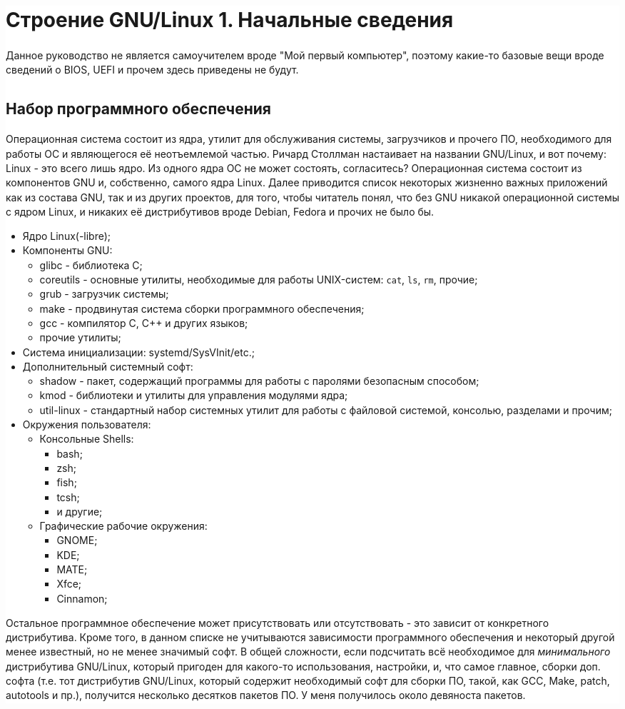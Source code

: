 # Строение GNU/Linux 1. Начальные сведения

Данное руководство не является самоучителем вроде "Мой первый компьютер",
поэтому какие-то базовые вещи вроде сведений о BIOS, UEFI и прочем здесь
приведены не будут.

## Набор программного обеспечения

Операционная система состоит из ядра, утилит для обслуживания системы,
загрузчиков и прочего ПО, необходимого для работы ОС и являющегося её
неотъемлемой частью. Ричард Столлман настаивает на названии GNU/Linux, и вот
почему: Linux - это всего лишь ядро. Из одного ядра ОС не может состоять,
согласитесь? Операционная система состоит из компонентов GNU и, собственно,
самого ядра Linux. Далее приводится список некоторых жизненно важных приложений
как из состава GNU, так и из других проектов, для того, чтобы читатель понял,
что без GNU никакой операционной системы с ядром Linux, и никаких её
дистрибутивов вроде Debian, Fedora и прочих не было бы.

- Ядро Linux(-libre);
- Компоненты GNU:
    - glibc - библиотека С;
    - coreutils - основные утилиты, необходимые для работы UNIX-систем: `cat`,
      `ls`, `rm`, прочие;
    - grub - загрузчик системы;
    - make - продвинутая система сборки программного обеспечения;
    - gcc - компилятор C, C++ и других языков;
    - прочие утилиты;
- Система инициализации: systemd/SysVInit/etc.;
- Дополнительный системный софт:
    - shadow - пакет, содержащий программы для работы с паролями безопасным
      способом;
    - kmod - библиотеки и утилиты для управления модулями ядра;
    - util-linux - стандартный набор системных утилит для работы с файловой
      системой, консолью, разделами и прочим;
- Окружения пользователя:
    - Консольные Shells:
        - bash;
        - zsh;
        - fish;
        - tcsh;
        - и другие;
    - Графические рабочие окружения:
        - GNOME;
        - KDE;
        - MATE;
        - Xfce;
        - Cinnamon;

Остальное программное обеспечение может присутствовать или отсутствовать - это
зависит от конкретного дистрибутива. Кроме того, в данном списке не учитываются
зависимости программного обеспечения и некоторый другой менее известный, но не
менее значимый софт. В общей сложности, если подсчитать всё необходимое для
*минимального* дистрибутива GNU/Linux, который пригоден для какого-то
использования, настройки, и, что самое главное, сборки доп. софта (т.е. тот
дистрибутив GNU/Linux, который содержит необходимый софт для сборки ПО, такой,
как GCC, Make, patch, autotools и пр.), получится несколько десятков пакетов
ПО. У меня получилось около девяноста пакетов.
